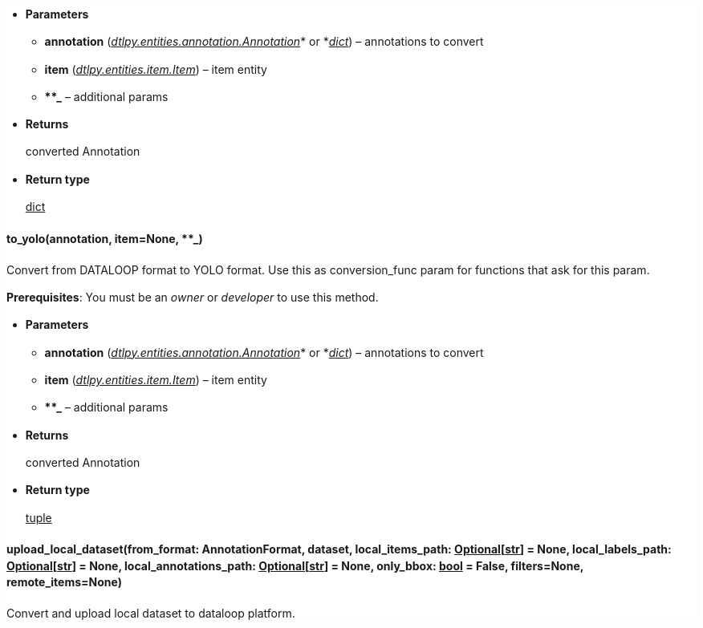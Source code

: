 
* **Parameters**

    
    * **annotation** ([*dtlpy.entities.annotation.Annotation*](entities.md#dtlpy.entities.annotation.Annotation)* or *[*dict*](https://docs.python.org/3/library/stdtypes.html#dict)) – annotations to convert


    * **item** ([*dtlpy.entities.item.Item*](entities.md#dtlpy.entities.item.Item)) – item entity


    * **\*\*_** – additional params




* **Returns**

    converted Annotation



* **Return type**

    [dict](https://docs.python.org/3/library/stdtypes.html#dict)



#### to_yolo(annotation, item=None, \*\*_)
Convert from DATALOOP format to YOLO format. Use this as conversion_func param for functions that ask for this param.

**Prerequisites**: You must be an *owner* or *developer* to use this method.


* **Parameters**

    
    * **annotation** ([*dtlpy.entities.annotation.Annotation*](entities.md#dtlpy.entities.annotation.Annotation)* or *[*dict*](https://docs.python.org/3/library/stdtypes.html#dict)) – annotations to convert


    * **item** ([*dtlpy.entities.item.Item*](entities.md#dtlpy.entities.item.Item)) – item entity


    * **\*\*_** – additional params




* **Returns**

    converted Annotation



* **Return type**

    [tuple](https://docs.python.org/3/library/stdtypes.html#tuple)



#### upload_local_dataset(from_format: AnnotationFormat, dataset, local_items_path: [Optional](https://docs.python.org/3/library/typing.html#typing.Optional)[[str](https://docs.python.org/3/library/stdtypes.html#str)] = None, local_labels_path: [Optional](https://docs.python.org/3/library/typing.html#typing.Optional)[[str](https://docs.python.org/3/library/stdtypes.html#str)] = None, local_annotations_path: [Optional](https://docs.python.org/3/library/typing.html#typing.Optional)[[str](https://docs.python.org/3/library/stdtypes.html#str)] = None, only_bbox: [bool](https://docs.python.org/3/library/functions.html#bool) = False, filters=None, remote_items=None)
Convert and upload local dataset to dataloop platform.
